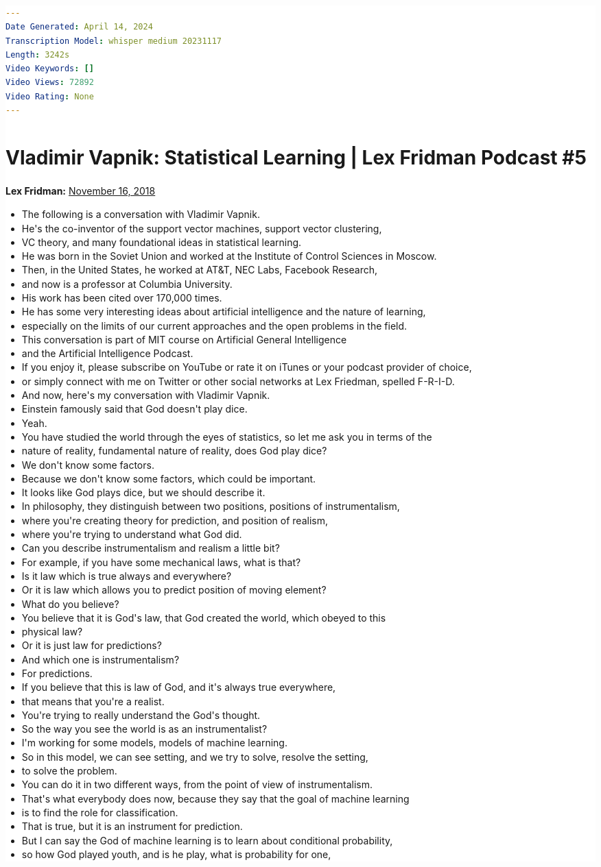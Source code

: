 ```yaml
---
Date Generated: April 14, 2024
Transcription Model: whisper medium 20231117
Length: 3242s
Video Keywords: []
Video Views: 72892
Video Rating: None
---
```


# Vladimir Vapnik: Statistical Learning | Lex Fridman Podcast #5
**Lex Fridman:** [November 16, 2018](https://www.youtube.com/watch?v=STFcvzoxVw4)
*  The following is a conversation with Vladimir Vapnik.
*  He's the co-inventor of the support vector machines, support vector clustering,
*  VC theory, and many foundational ideas in statistical learning.
*  He was born in the Soviet Union and worked at the Institute of Control Sciences in Moscow.
*  Then, in the United States, he worked at AT&T, NEC Labs, Facebook Research,
*  and now is a professor at Columbia University.
*  His work has been cited over 170,000 times.
*  He has some very interesting ideas about artificial intelligence and the nature of learning,
*  especially on the limits of our current approaches and the open problems in the field.
*  This conversation is part of MIT course on Artificial General Intelligence
*  and the Artificial Intelligence Podcast.
*  If you enjoy it, please subscribe on YouTube or rate it on iTunes or your podcast provider of choice,
*  or simply connect with me on Twitter or other social networks at Lex Friedman, spelled F-R-I-D.
*  And now, here's my conversation with Vladimir Vapnik.
*  Einstein famously said that God doesn't play dice.
*  Yeah.
*  You have studied the world through the eyes of statistics, so let me ask you in terms of the
*  nature of reality, fundamental nature of reality, does God play dice?
*  We don't know some factors.
*  Because we don't know some factors, which could be important.
*  It looks like God plays dice, but we should describe it.
*  In philosophy, they distinguish between two positions, positions of instrumentalism,
*  where you're creating theory for prediction, and position of realism,
*  where you're trying to understand what God did.
*  Can you describe instrumentalism and realism a little bit?
*  For example, if you have some mechanical laws, what is that?
*  Is it law which is true always and everywhere?
*  Or it is law which allows you to predict position of moving element?
*  What do you believe?
*  You believe that it is God's law, that God created the world, which obeyed to this
*  physical law?
*  Or it is just law for predictions?
*  And which one is instrumentalism?
*  For predictions.
*  If you believe that this is law of God, and it's always true everywhere,
*  that means that you're a realist.
*  You're trying to really understand the God's thought.
*  So the way you see the world is as an instrumentalist?
*  I'm working for some models, models of machine learning.
*  So in this model, we can see setting, and we try to solve, resolve the setting,
*  to solve the problem.
*  You can do it in two different ways, from the point of view of instrumentalism.
*  That's what everybody does now, because they say that the goal of machine learning
*  is to find the role for classification.
*  That is true, but it is an instrument for prediction.
*  But I can say the God of machine learning is to learn about conditional probability,
*  so how God played youth, and is he play, what is probability for one,